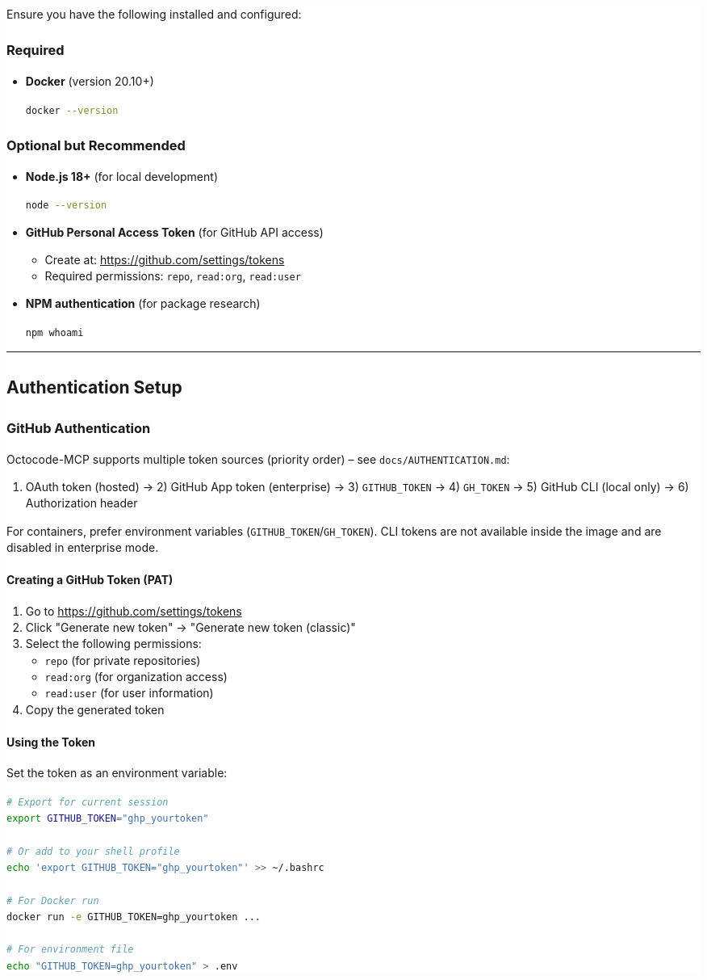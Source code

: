 Ensure you have the following installed and configured:

### Required
- **Docker** (version 20.10+)
  ```bash
  docker --version
  ```

### Optional but Recommended
- **Node.js 18+** (for local development)
  ```bash
  node --version
  ```

- **GitHub Personal Access Token** (for GitHub API access)
  - Create at: https://github.com/settings/tokens
  - Required permissions: `repo`, `read:org`, `read:user`

- **NPM authentication** (for package research)
  ```bash
  npm whoami
  ```

---

## Authentication Setup

### GitHub Authentication

Octocode-MCP supports multiple token sources (priority order) – see `docs/AUTHENTICATION.md`:
1) OAuth token (hosted) → 2) GitHub App token (enterprise) → 3) `GITHUB_TOKEN` → 4) `GH_TOKEN` → 5) GitHub CLI (local only) → 6) Authorization header

For containers, prefer environment variables (`GITHUB_TOKEN`/`GH_TOKEN`). CLI tokens are not available inside the image and are disabled in enterprise mode.

#### Creating a GitHub Token (PAT)
1. Go to https://github.com/settings/tokens
2. Click "Generate new token" → "Generate new token (classic)"
3. Select the following permissions:
   - `repo` (for private repositories)
   - `read:org` (for organization access)
   - `read:user` (for user information)
4. Copy the generated token

#### Using the Token
Set the token as an environment variable:

```bash
# Export for current session
export GITHUB_TOKEN="ghp_yourtoken"

# Or add to your shell profile
echo 'export GITHUB_TOKEN="ghp_yourtoken"' >> ~/.bashrc

# For Docker run
docker run -e GITHUB_TOKEN=ghp_yourtoken ...

# For environment file
echo "GITHUB_TOKEN=ghp_yourtoken" > .env
```
